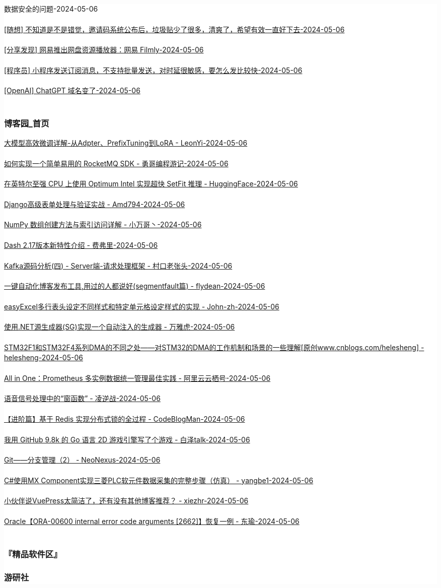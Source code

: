 数据安全的问题-2024-05-06</a><br/><br/><a target=_blank rel=nofollow href="https://www.v2ex.com/t/1038189#reply2" >[随想] 不知道是不是错觉，邀请码系统公布后，垃圾贴少了很多，清爽了，希望有效一直好下去-2024-05-06</a><br/><br/><a target=_blank rel=nofollow href="https://www.v2ex.com/t/1038188#reply6" >[分享发现] 网易推出网盘资源播放器：网易 Filmly-2024-05-06</a><br/><br/><a target=_blank rel=nofollow href="https://www.v2ex.com/t/1038187#reply3" >[程序员] 小程序发送订阅消息，不支持批量发送，对时延很敏感，要怎么发比较快-2024-05-06</a><br/><br/><a target=_blank rel=nofollow href="https://www.v2ex.com/t/1038185#reply1" >[OpenAI] ChatGPT 域名变了-2024-05-06</a><br/><br/>









###  博客园_首页

<a target=_blank rel=nofollow href="https://www.cnblogs.com/justLittleStar/p/18176230" >大模型高效微调详解-从Adpter、PrefixTuning到LoRA - LeonYi-2024-05-06</a><br/><br/><a target=_blank rel=nofollow href="https://www.cnblogs.com/makemylife/p/18176157" >如何实现一个简单易用的 RocketMQ SDK - 勇哥编程游记-2024-05-06</a><br/><br/><a target=_blank rel=nofollow href="https://www.cnblogs.com/huggingface/p/18176011" >在英特尔至强 CPU 上使用  Optimum Intel 实现超快 SetFit 推理 - HuggingFace-2024-05-06</a><br/><br/><a target=_blank rel=nofollow href="https://www.cnblogs.com/Amd794/p/18175949" >Django高级表单处理与验证实战 - Amd794-2024-05-06</a><br/><br/><a target=_blank rel=nofollow href="https://www.cnblogs.com/xiaowange/p/18175897" >NumPy 数组创建方法与索引访问详解 - 小万哥丶-2024-05-06</a><br/><br/><a target=_blank rel=nofollow href="https://www.cnblogs.com/feffery/p/18175843" >Dash 2.17版本新特性介绍 - 费弗里-2024-05-06</a><br/><br/><a target=_blank rel=nofollow href="https://www.cnblogs.com/zhanghao2244/p/18174173" >Kafka源码分析(四) - Server端-请求处理框架 - 村口老张头-2024-05-06</a><br/><br/><a target=_blank rel=nofollow href="https://www.cnblogs.com/flydean/p/18175517" >一键自动化博客发布工具,用过的人都说好(segmentfault篇) - flydean-2024-05-06</a><br/><br/><a target=_blank rel=nofollow href="https://www.cnblogs.com/Johnyzh/p/18175486" >easyExcel多行表头设定不同样式和特定单元格设定样式的实现 - John-zh-2024-05-06</a><br/><br/><a target=_blank rel=nofollow href="https://www.cnblogs.com/vipwan/p/18175230" >使用.NET源生成器(SG)实现一个自动注入的生成器 - 万雅虎-2024-05-06</a><br/><br/><a target=_blank rel=nofollow href="https://www.cnblogs.com/helesheng/p/18167026" >STM32F1和STM32F4系列DMA的不同之处——对STM32的DMA的工作机制和场景的一些理解[原创www.cnblogs.com/helesheng] - helesheng-2024-05-06</a><br/><br/><a target=_blank rel=nofollow href="https://www.cnblogs.com/yunqishequ/p/18175128" >All in One：Prometheus 多实例数据统一管理最佳实践 - 阿里云云栖号-2024-05-06</a><br/><br/><a target=_blank rel=nofollow href="https://www.cnblogs.com/LXP-Never/p/18175066" >语音信号处理中的“窗函数” - 凌逆战-2024-05-06</a><br/><br/><a target=_blank rel=nofollow href="https://www.cnblogs.com/CodeBlogMan/p/18097343" >【进阶篇】基于 Redis 实现分布式锁的全过程 - CodeBlogMan-2024-05-06</a><br/><br/><a target=_blank rel=nofollow href="https://www.cnblogs.com/YLTFY1998/p/18174855" >我用 GitHub 9.8k 的 Go 语言 2D 游戏引擎写了个游戏 - 白泽talk-2024-05-06</a><br/><br/><a target=_blank rel=nofollow href="https://www.cnblogs.com/NeoNexus/p/18174815" >Git——分支管理（2） - NeoNexus-2024-05-06</a><br/><br/><a target=_blank rel=nofollow href="https://www.cnblogs.com/Jerry9521/p/18174620" >C#使用MX Component实现三菱PLC软元件数据采集的完整步骤（仿真） - yangbe1-2024-05-06</a><br/><br/><a target=_blank rel=nofollow href="https://www.cnblogs.com/xiezhr/p/18174661" >小伙伴说VuePress太简洁了，还有没有其他博客推荐？ - xiezhr-2024-05-06</a><br/><br/><a target=_blank rel=nofollow href="https://www.cnblogs.com/zhangshengdong/p/18174653" >Oracle【ORA-00600 internal error code arguments [2662]】恢复一例 - 东瑜-2024-05-06</a><br/><br/>





###  『精品软件区』







###  游研社
